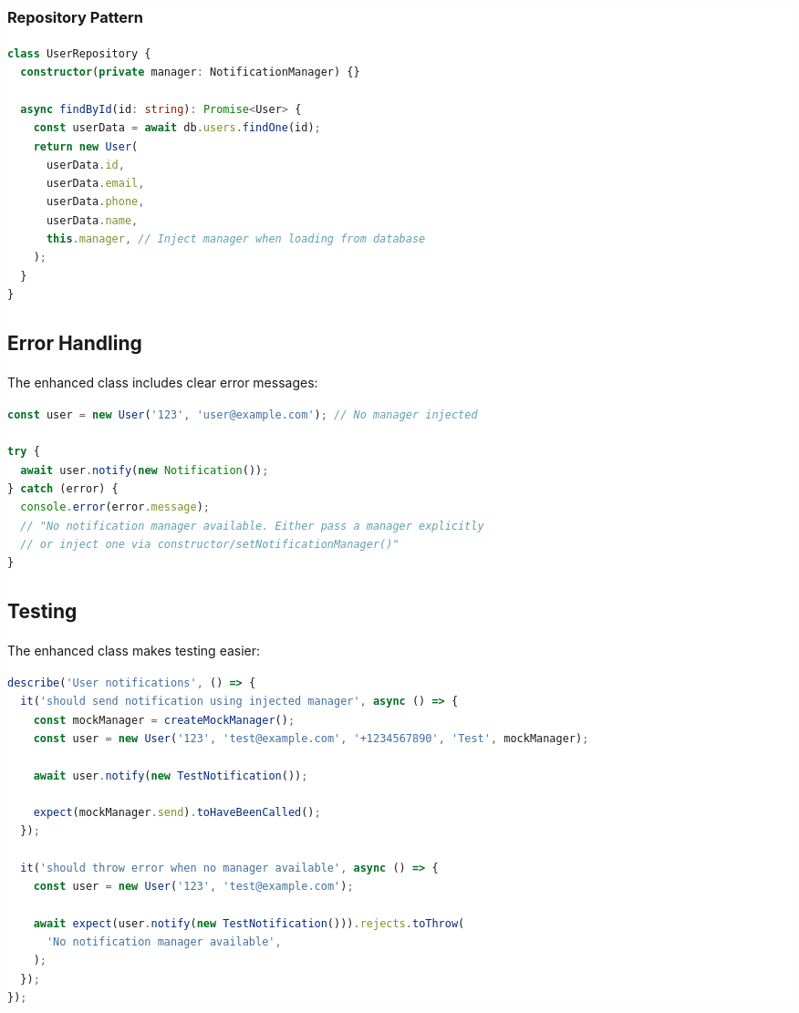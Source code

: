 ### Repository Pattern

```typescript
class UserRepository {
  constructor(private manager: NotificationManager) {}

  async findById(id: string): Promise<User> {
    const userData = await db.users.findOne(id);
    return new User(
      userData.id,
      userData.email,
      userData.phone,
      userData.name,
      this.manager, // Inject manager when loading from database
    );
  }
}
```

## Error Handling

The enhanced class includes clear error messages:

```typescript
const user = new User('123', 'user@example.com'); // No manager injected

try {
  await user.notify(new Notification());
} catch (error) {
  console.error(error.message);
  // "No notification manager available. Either pass a manager explicitly
  // or inject one via constructor/setNotificationManager()"
}
```

## Testing

The enhanced class makes testing easier:

```typescript
describe('User notifications', () => {
  it('should send notification using injected manager', async () => {
    const mockManager = createMockManager();
    const user = new User('123', 'test@example.com', '+1234567890', 'Test', mockManager);

    await user.notify(new TestNotification());

    expect(mockManager.send).toHaveBeenCalled();
  });

  it('should throw error when no manager available', async () => {
    const user = new User('123', 'test@example.com');

    await expect(user.notify(new TestNotification())).rejects.toThrow(
      'No notification manager available',
    );
  });
});
```

